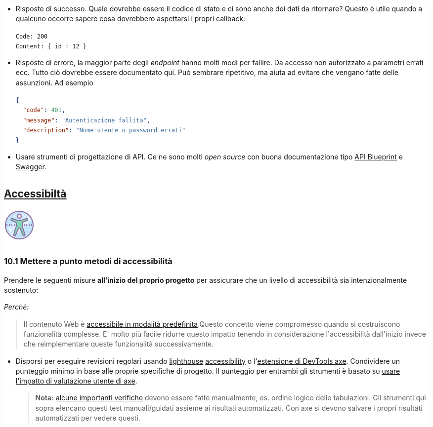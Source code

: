- Risposte di successo. Quale dovrebbe essere il codice di stato e ci sono anche dei dati da ritornare? Questo è utile quando a qualcuno occorre sapere cosa dovrebbero aspettarsi i propri callback:

  ```
  Code: 200
  Content: { id : 12 }
  ```

- Risposte di errore, la maggior parte degli _endpoint_ hanno molti modi per fallire. Da accesso non autorizzato a parametri errati ecc. Tutto ciò dovrebbe essere documentato qui. Può sembrare ripetitivo, ma aiuta ad evitare che vengano fatte delle assunzioni. Ad esempio

  ```json
  {
    "code": 401,
    "message": "Autenticazione fallita",
    "description": "Nome utente o password errati"
  }
  ```

- Usare strumenti di progettazione di API. Ce ne sono molti *open source* con buona documentazione tipo [API Blueprint](https://apiblueprint.org/) e [Swagger](https://swagger.io/).

<a name="a11y"></a>

## [Accessibiltà](https://www.a11yproject.com/)

![Accessibilità](/img/accessibility.png)

### 10.1 Mettere a punto metodi di accessibilità

Prendere le seguenti misure **all'inizio del proprio progetto** per assicurare che un livello di accessibilità sia intenzionalmente sostenuto:

_Perchè:_

> Il contenuto Web è [accessibile in modalità predefinita](https://developer.mozilla.org/en-US/docs/Learn/Accessibility/HTML).Questo concetto viene compromesso quando si costruiscono funzionalità complesse. E' molto più facile ridurre questo impatto tenendo in considerazione l'accessibilità dall'inizio invece che reimplementare queste funzionalità successivamente.

- Disporsi per eseguire revisioni regolari usando [lighthouse](https://developers.google.com/web/tools/lighthouse#devtools) [accessibility](https://web.dev/lighthouse-accessibility/) o l'[estensione di DevTools axe](https://chrome.google.com/webstore/detail/axe-devtools-web-accessib/lhdoppojpmngadmnindnejefpokejbdd?hl=en-US). Condividere un punteggio minimo in base alle proprie specifiche di progetto. Il punteggio per entrambi gli strumenti è basato su [usare l'impatto di valutazione utente di axe](https://github.com/dequelabs/axe-core/blob/develop/docs/rule-descriptions.md#wcag-21-level-a--aa-rules).

  > **Nota:** [alcune importanti verifiche](https://web.dev/lighthouse-accessibility/#additional-items-to-manually-check) devono essere fatte manualmente, es. ordine logico delle tabulazioni. Gli strumenti qui sopra elencano questi test manuali/guidati assieme ai risultati automatizzati. Con axe si devono salvare i propri risultati automatizzati per vedere questi.
